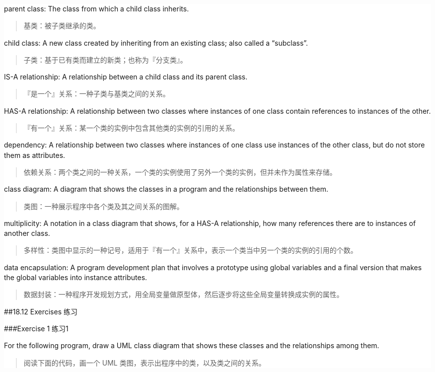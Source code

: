 

parent class:
The class from which a child class inherits.
>基类：被子类继承的类。


child class:
A new class created by inheriting from an existing class; also called a “subclass”.
>子类：基于已有类而建立的新类；也称为『分支类』。



IS-A relationship:
A relationship between a child class and its parent class.
>『是一个』关系：一种子类与基类之间的关系。



HAS-A relationship:
A relationship between two classes where instances of one class contain references to instances of the other.
>『有一个』关系：某一个类的实例中包含其他类的实例的引用的关系。



dependency:
A relationship between two classes where instances of one class use instances of the other class, but do not store them as attributes.
>依赖关系：两个类之间的一种关系，一个类的实例使用了另外一个类的实例，但并未作为属性来存储。




class diagram:
A diagram that shows the classes in a program and the relationships between them.
>类图：一种展示程序中各个类及其之间关系的图解。



multiplicity:
A notation in a class diagram that shows, for a HAS-A relationship, how many references there are to instances of another class.
>多样性：类图中显示的一种记号，适用于『有一个』关系中，表示一个类当中另一个类的实例的引用的个数。


data encapsulation:
A program development plan that involves a prototype using global variables and a final version that makes the global variables into instance attributes.
>数据封装：一种程序开发规划方式，用全局变量做原型体，然后逐步将这些全局变量转换成实例的属性。




##18.12  Exercises 练习




###Exercise 1 练习1

For the following program, draw a UML class diagram that shows these classes and the relationships among them.
>阅读下面的代码，画一个 UML 类图，表示出程序中的类，以及类之间的关系。
